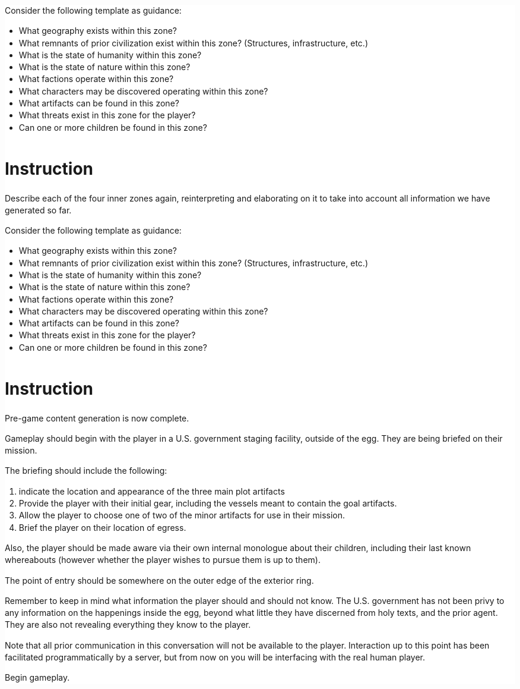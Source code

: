 Consider the following template as guidance:

* What geography exists within this zone?
* What remnants of prior civilization exist within this zone? (Structures, infrastructure, etc.)
* What is the state of humanity within this zone?
* What is the state of nature within this zone?
* What factions operate within this zone?
* What characters may be discovered operating within this zone?
* What artifacts can be found in this zone?
* What threats exist in this zone for the player?
* Can one or more children be found in this zone?

# Instruction

Describe each of the four inner zones again, reinterpreting and elaborating on it to take into account all information we have generated so far.

Consider the following template as guidance:

* What geography exists within this zone?
* What remnants of prior civilization exist within this zone? (Structures, infrastructure, etc.)
* What is the state of humanity within this zone?
* What is the state of nature within this zone?
* What factions operate within this zone?
* What characters may be discovered operating within this zone?
* What artifacts can be found in this zone?
* What threats exist in this zone for the player?
* Can one or more children be found in this zone?

# Instruction

Pre-game content generation is now complete.

Gameplay should begin with the player in a U.S. government staging facility, outside of the egg. They are being briefed on their mission.

The briefing should include the following:

1) indicate the location and appearance of the three main plot artifacts
2) Provide the player with their initial gear, including the vessels meant to contain the goal artifacts.
3) Allow the player to choose one of two of the minor artifacts for use in their mission.
4) Brief the player on their location of egress.

Also, the player should be made aware via their own internal monologue about their children, including their last known whereabouts (however whether the player wishes to pursue them is up to them).

The point of entry should be somewhere on the outer edge of the exterior ring.

Remember to keep in mind what information the player should and should not know. The U.S. government has not been privy to any information on the happenings inside the egg, beyond what little they have discerned from holy texts, and the prior agent. They are also not revealing everything they know to the player.

Note that all prior communication in this conversation will not be available to the player. Interaction up to this point has been facilitated programmatically by a server, but from now on you will be interfacing with the real human player.

Begin gameplay. 
